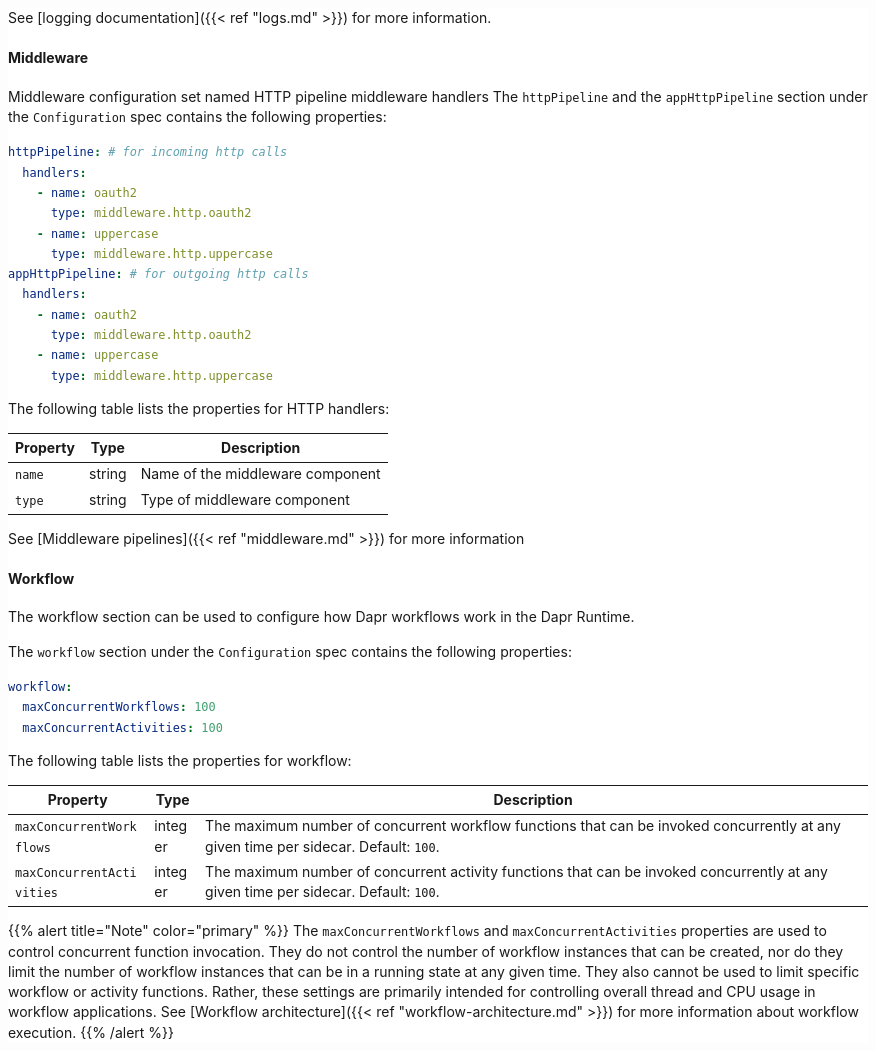 See [logging documentation]({{< ref "logs.md" >}}) for more information.

#### Middleware

Middleware configuration set named HTTP pipeline middleware handlers
The `httpPipeline` and the `appHttpPipeline` section under the `Configuration` spec contains the following properties:

```yml
httpPipeline: # for incoming http calls
  handlers:
    - name: oauth2
      type: middleware.http.oauth2
    - name: uppercase
      type: middleware.http.uppercase
appHttpPipeline: # for outgoing http calls
  handlers:
    - name: oauth2
      type: middleware.http.oauth2
    - name: uppercase
      type: middleware.http.uppercase
```

The following table lists the properties for HTTP handlers:

| Property | Type   | Description |
|----------|--------|-------------|
| `name`     | string | Name of the middleware component
| `type`     | string | Type of middleware component

See [Middleware pipelines]({{< ref "middleware.md" >}}) for more information

#### Workflow

The workflow section can be used to configure how Dapr workflows work in the Dapr Runtime.

The `workflow` section under the `Configuration` spec contains the following properties:

```yml
workflow:
  maxConcurrentWorkflows: 100
  maxConcurrentActivities: 100
```

The following table lists the properties for workflow:

| Property     | Type   | Description |
|--------------|--------|-------------|
| `maxConcurrentWorkflows` | integer | The maximum number of concurrent workflow functions that can be invoked concurrently at any given time per sidecar. Default: `100`. |
| `maxConcurrentActivities` | integer | The maximum number of concurrent activity functions that can be invoked concurrently at any given time per sidecar. Default: `100`. |

{{% alert title="Note" color="primary" %}}
The `maxConcurrentWorkflows` and `maxConcurrentActivities` properties are used to control concurrent function invocation. They do not control the number of workflow instances that can be created, nor do they limit the number of workflow instances that can be in a running state at any given time. They also cannot be used to limit specific workflow or activity functions. Rather, these settings are primarily intended for controlling overall thread and CPU usage in workflow applications. See [Workflow architecture]({{< ref "workflow-architecture.md" >}}) for more information about workflow execution.
{{% /alert %}}
